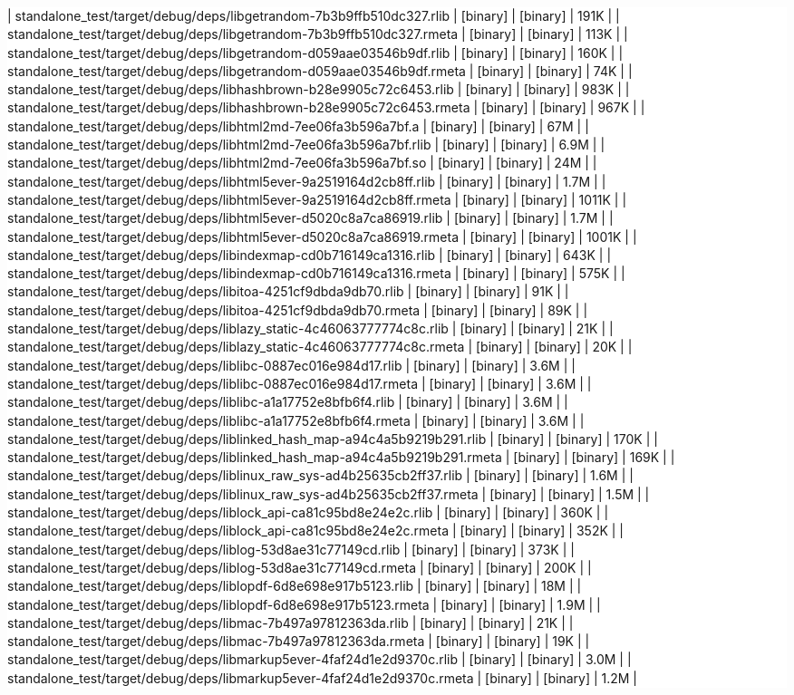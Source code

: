| standalone_test/target/debug/deps/libgetrandom-7b3b9ffb510dc327.rlib | [binary] | [binary] | 191K |
| standalone_test/target/debug/deps/libgetrandom-7b3b9ffb510dc327.rmeta | [binary] | [binary] | 113K |
| standalone_test/target/debug/deps/libgetrandom-d059aae03546b9df.rlib | [binary] | [binary] | 160K |
| standalone_test/target/debug/deps/libgetrandom-d059aae03546b9df.rmeta | [binary] | [binary] | 74K |
| standalone_test/target/debug/deps/libhashbrown-b28e9905c72c6453.rlib | [binary] | [binary] | 983K |
| standalone_test/target/debug/deps/libhashbrown-b28e9905c72c6453.rmeta | [binary] | [binary] | 967K |
| standalone_test/target/debug/deps/libhtml2md-7ee06fa3b596a7bf.a | [binary] | [binary] | 67M |
| standalone_test/target/debug/deps/libhtml2md-7ee06fa3b596a7bf.rlib | [binary] | [binary] | 6.9M |
| standalone_test/target/debug/deps/libhtml2md-7ee06fa3b596a7bf.so | [binary] | [binary] | 24M |
| standalone_test/target/debug/deps/libhtml5ever-9a2519164d2cb8ff.rlib | [binary] | [binary] | 1.7M |
| standalone_test/target/debug/deps/libhtml5ever-9a2519164d2cb8ff.rmeta | [binary] | [binary] | 1011K |
| standalone_test/target/debug/deps/libhtml5ever-d5020c8a7ca86919.rlib | [binary] | [binary] | 1.7M |
| standalone_test/target/debug/deps/libhtml5ever-d5020c8a7ca86919.rmeta | [binary] | [binary] | 1001K |
| standalone_test/target/debug/deps/libindexmap-cd0b716149ca1316.rlib | [binary] | [binary] | 643K |
| standalone_test/target/debug/deps/libindexmap-cd0b716149ca1316.rmeta | [binary] | [binary] | 575K |
| standalone_test/target/debug/deps/libitoa-4251cf9dbda9db70.rlib | [binary] | [binary] | 91K |
| standalone_test/target/debug/deps/libitoa-4251cf9dbda9db70.rmeta | [binary] | [binary] | 89K |
| standalone_test/target/debug/deps/liblazy_static-4c46063777774c8c.rlib | [binary] | [binary] | 21K |
| standalone_test/target/debug/deps/liblazy_static-4c46063777774c8c.rmeta | [binary] | [binary] | 20K |
| standalone_test/target/debug/deps/liblibc-0887ec016e984d17.rlib | [binary] | [binary] | 3.6M |
| standalone_test/target/debug/deps/liblibc-0887ec016e984d17.rmeta | [binary] | [binary] | 3.6M |
| standalone_test/target/debug/deps/liblibc-a1a17752e8bfb6f4.rlib | [binary] | [binary] | 3.6M |
| standalone_test/target/debug/deps/liblibc-a1a17752e8bfb6f4.rmeta | [binary] | [binary] | 3.6M |
| standalone_test/target/debug/deps/liblinked_hash_map-a94c4a5b9219b291.rlib | [binary] | [binary] | 170K |
| standalone_test/target/debug/deps/liblinked_hash_map-a94c4a5b9219b291.rmeta | [binary] | [binary] | 169K |
| standalone_test/target/debug/deps/liblinux_raw_sys-ad4b25635cb2ff37.rlib | [binary] | [binary] | 1.6M |
| standalone_test/target/debug/deps/liblinux_raw_sys-ad4b25635cb2ff37.rmeta | [binary] | [binary] | 1.5M |
| standalone_test/target/debug/deps/liblock_api-ca81c95bd8e24e2c.rlib | [binary] | [binary] | 360K |
| standalone_test/target/debug/deps/liblock_api-ca81c95bd8e24e2c.rmeta | [binary] | [binary] | 352K |
| standalone_test/target/debug/deps/liblog-53d8ae31c77149cd.rlib | [binary] | [binary] | 373K |
| standalone_test/target/debug/deps/liblog-53d8ae31c77149cd.rmeta | [binary] | [binary] | 200K |
| standalone_test/target/debug/deps/liblopdf-6d8e698e917b5123.rlib | [binary] | [binary] | 18M |
| standalone_test/target/debug/deps/liblopdf-6d8e698e917b5123.rmeta | [binary] | [binary] | 1.9M |
| standalone_test/target/debug/deps/libmac-7b497a97812363da.rlib | [binary] | [binary] | 21K |
| standalone_test/target/debug/deps/libmac-7b497a97812363da.rmeta | [binary] | [binary] | 19K |
| standalone_test/target/debug/deps/libmarkup5ever-4faf24d1e2d9370c.rlib | [binary] | [binary] | 3.0M |
| standalone_test/target/debug/deps/libmarkup5ever-4faf24d1e2d9370c.rmeta | [binary] | [binary] | 1.2M |